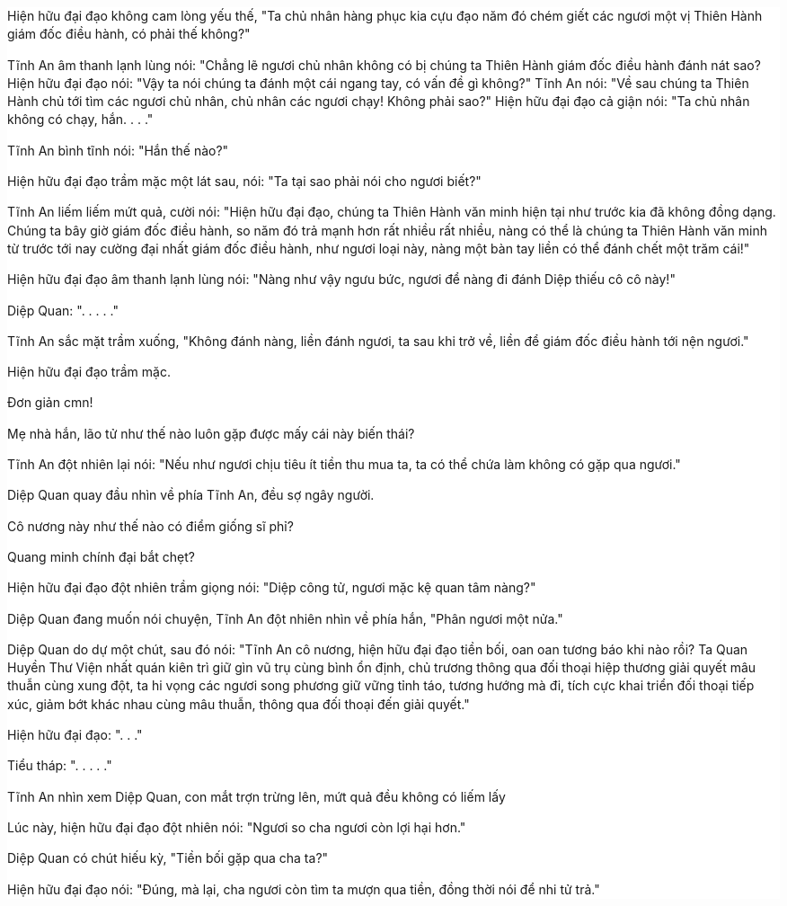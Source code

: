 Hiện hữu đại đạo không cam lòng yếu thế, "Ta chủ nhân hàng phục kia cựu đạo năm đó chém giết các ngươi một vị Thiên Hành giám đốc điều hành, có phải thế không?"

Tĩnh An âm thanh lạnh lùng nói: "Chẳng lẽ ngươi chủ nhân không có bị chúng ta Thiên Hành giám đốc điều hành đánh nát sao? Hiện hữu đại đạo nói: "Vậy ta nói chúng ta đánh một cái ngang tay, có vấn đề gì không?" Tĩnh An nói: "Về sau chúng ta Thiên Hành chủ tới tìm các ngươi chủ nhân, chủ nhân các ngươi chạy! Không phải sao?" Hiện hữu đại đạo cả giận nói: "Ta chủ nhân không có chạy, hắn. . . ."

Tĩnh An bình tĩnh nói: "Hắn thế nào?"

Hiện hữu đại đạo trầm mặc một lát sau, nói: "Ta tại sao phải nói cho ngươi biết?"

Tĩnh An liếm liếm mứt quả, cười nói: "Hiện hữu đại đạo, chúng ta Thiên Hành văn minh hiện tại như trước kia đã không đồng dạng. Chúng ta bây giờ giám đốc điều hành, so năm đó trả mạnh hơn rất nhiều rất nhiều, nàng có thể là chúng ta Thiên Hành văn minh từ trước tới nay cường đại nhất giám đốc điều hành, như ngươi loại này, nàng một bàn tay liền có thể đánh chết một trăm cái!"

Hiện hữu đại đạo âm thanh lạnh lùng nói: "Nàng như vậy ngưu bức, ngươi để nàng đi đánh Diệp thiếu cô cô này!"

Diệp Quan: ". . . . ."

Tĩnh An sắc mặt trầm xuống, "Không đánh nàng, liền đánh ngươi, ta sau khi trở về, liền để giám đốc điều hành tới nện ngươi."

Hiện hữu đại đạo trầm mặc.

Đơn giản cmn!

Mẹ nhà hắn, lão tử như thế nào luôn gặp được mấy cái này biến thái?

Tĩnh An đột nhiên lại nói: "Nếu như ngươi chịu tiêu ít tiền thu mua ta, ta có thể chứa làm không có gặp qua ngươi."

Diệp Quan quay đầu nhìn về phía Tĩnh An, đều sợ ngây người.

Cô nương này như thế nào có điểm giống sĩ phỉ?

Quang minh chính đại bắt chẹt?

Hiện hữu đại đạo đột nhiên trầm giọng nói: "Diệp công tử, ngươi mặc kệ quan tâm nàng?"

Diệp Quan đang muốn nói chuyện, Tĩnh An đột nhiên nhìn về phía hắn, "Phân ngươi một nửa."

Diệp Quan do dự một chút, sau đó nói: "Tĩnh An cô nương, hiện hữu đại đạo tiền bối, oan oan tương báo khi nào rồi? Ta Quan Huyền Thư Viện nhất quán kiên trì giữ gìn vũ trụ cùng bình ổn định, chủ trương thông qua đối thoại hiệp thương giải quyết mâu thuẫn cùng xung đột, ta hi vọng các ngươi song phương giữ vững tỉnh táo, tương hướng mà đi, tích cực khai triển đối thoại tiếp xúc, giảm bớt khác nhau cùng mâu thuẫn, thông qua đối thoại đến giải quyết."

Hiện hữu đại đạo: ". . ."

Tiểu tháp: ". . . . ."

Tĩnh An nhìn xem Diệp Quan, con mắt trợn trừng lên, mứt quả đều không có liếm lấy

Lúc này, hiện hữu đại đạo đột nhiên nói: "Ngươi so cha ngươi còn lợi hại hơn."

Diệp Quan có chút hiếu kỳ, "Tiền bối gặp qua cha ta?"

Hiện hữu đại đạo nói: "Đúng, mà lại, cha ngươi còn tìm ta mượn qua tiền, đồng thời nói để nhi tử trả."
